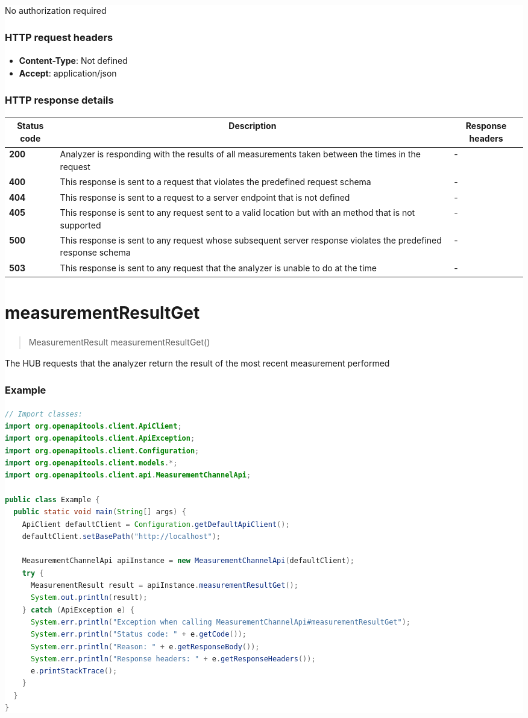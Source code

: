 No authorization required

### HTTP request headers

 - **Content-Type**: Not defined
 - **Accept**: application/json

### HTTP response details
| Status code | Description | Response headers |
|-------------|-------------|------------------|
**200** | Analyzer is responding with the results of all measurements taken between the times in the request |  -  |
**400** | This response is sent to a request that violates the predefined request schema |  -  |
**404** | This response is sent to a request to a server endpoint that is not defined |  -  |
**405** | This response is sent to any request sent to a valid location but with an method that is not supported |  -  |
**500** | This response is sent to any request whose subsequent server response violates the predefined response schema |  -  |
**503** | This response is sent to any request that the analyzer is unable to do at the time |  -  |

<a name="measurementResultGet"></a>
# **measurementResultGet**
> MeasurementResult measurementResultGet()



The HUB requests that the analyzer return the result of the most recent measurement performed

### Example
```java
// Import classes:
import org.openapitools.client.ApiClient;
import org.openapitools.client.ApiException;
import org.openapitools.client.Configuration;
import org.openapitools.client.models.*;
import org.openapitools.client.api.MeasurementChannelApi;

public class Example {
  public static void main(String[] args) {
    ApiClient defaultClient = Configuration.getDefaultApiClient();
    defaultClient.setBasePath("http://localhost");

    MeasurementChannelApi apiInstance = new MeasurementChannelApi(defaultClient);
    try {
      MeasurementResult result = apiInstance.measurementResultGet();
      System.out.println(result);
    } catch (ApiException e) {
      System.err.println("Exception when calling MeasurementChannelApi#measurementResultGet");
      System.err.println("Status code: " + e.getCode());
      System.err.println("Reason: " + e.getResponseBody());
      System.err.println("Response headers: " + e.getResponseHeaders());
      e.printStackTrace();
    }
  }
}
```
